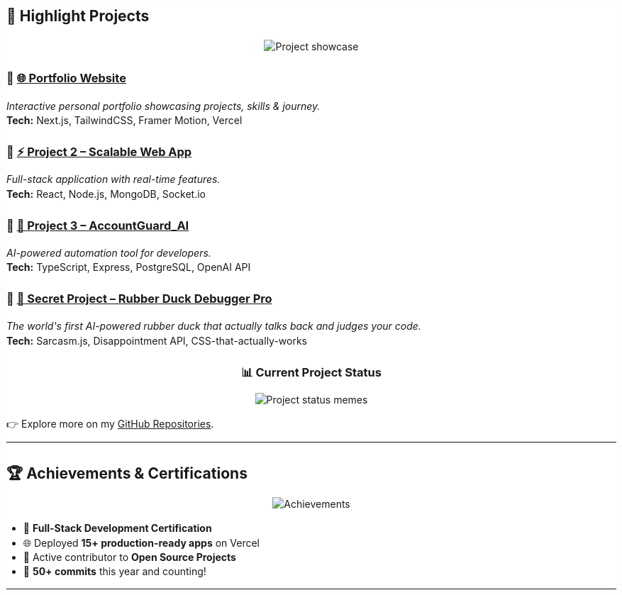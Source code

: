
## 🚀 Highlight Projects  


<div align="center">
  <img src="https://readme-typing-svg.herokuapp.com?font=Jetbrains+Mono&size=22&duration=3000&pause=1000&color=4CAF50&center=true&vCenter=true&repeat=true&width=700&lines=🌐+Portfolio+Website+%7C+Next.js+%2B+Tailwind;⚡+Full-Stack+Web+Apps+%7C+React+%2B+Node.js;🤖+AI-Powered+Tools+%7C+TypeScript+%2B+APIs;🚀+Deployed+on+Vercel+%7C+Production+Ready" alt="Project showcase"/>
</div>

### 🔹 [🌐 Portfolio Website](https://portfolio-airaf-web-dev.vercel.app/)  
_Interactive personal portfolio showcasing projects, skills & journey._  
**Tech:** Next.js, TailwindCSS, Framer Motion, Vercel

### 🔹 [⚡ Project 2 – Scalable Web App](https://github.com/pizn-01/playmate-test)  
_Full-stack application with real-time features._  
**Tech:** React, Node.js, MongoDB, Socket.io

### 🔹 [🤖 Project 3 – AccountGuard_AI](https://github.com/sameerwire/AccountGuard-AI)  
_AI-powered automation tool for developers._  
**Tech:** TypeScript, Express, PostgreSQL, OpenAI API

### 🔹 [🦆 Secret Project – Rubber Duck Debugger Pro](https://github.com/pizn-01/duck-debug)  
_The world's first AI-powered rubber duck that actually talks back and judges your code._  
**Tech:** Sarcasm.js, Disappointment API, CSS-that-actually-works


<div align="center">
  <h3>📊 Current Project Status</h3>
  <img src="https://readme-typing-svg.herokuapp.com?font=Fira+Code&size=16&duration=2500&pause=1000&color=FF6B6B&center=true&vCenter=true&repeat=true&width=600&lines=✅+Portfolio%3A+Deployed+%26+Looking+Fresh;🚧+Secret+Project%3A+Teaching+Ducks+to+Code;❌+Work-Life+Balance%3A+404+Not+Found;🔥+Motivation%3A+Powered+by+Coffee+%26+Memes;⏰+Sleep+Schedule%3A+What's+that%3F" alt="Project status memes"/>
</div>

👉 Explore more on my [GitHub Repositories](https://github.com/pizn-01?tab=repositories).  

---

## 🏆 Achievements & Certifications  


<div align="center">
  <img src="https://readme-typing-svg.herokuapp.com?font=Fira+Code&size=18&duration=2500&pause=1000&color=FFD700&center=true&vCenter=true&repeat=true&width=600&lines=🥇+Full-Stack+Certified+Developer;🌐+15%2B+Production+Apps+Deployed;📜+Open+Source+Contributor;🚀+500%2B+GitHub+Commits+This+Year" alt="Achievements"/>
</div>

- 🥇 **Full-Stack Development Certification**  
- 🌐 Deployed **15+ production-ready apps** on Vercel  
- 📜 Active contributor to **Open Source Projects**  
- 🎯 **50+ commits** this year and counting!

---
